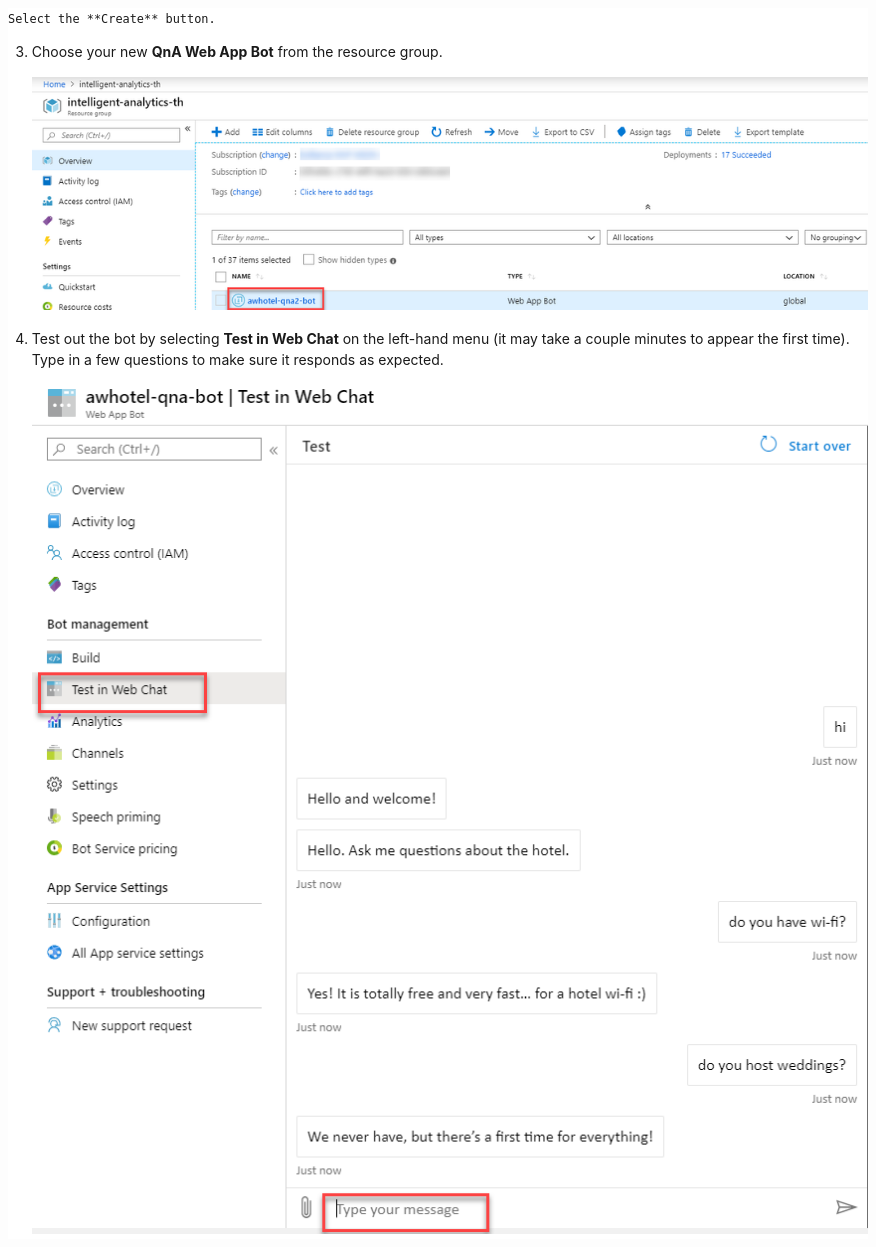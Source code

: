     Select the **Create** button.

3. Choose your new **QnA Web App Bot** from the resource group.

    ![The Web App Bot resource is selected in the intelligent-analytics resource group.](media/2019-09-09-14-49-19.png "QnA bot resource")

4. Test out the bot by selecting **Test in Web Chat** on the left-hand menu (it may take a couple minutes to appear the first time). Type in a few questions to make sure it responds as expected.

    ![In the Web App Bot screen, Test in Web Chat is selected from the left menu. In the Test blade, messages and responses are displayed. The Type your message textbox is highlighted at the bottom of the Test blade.](media/function-bot-test.png "Function Bot Test")